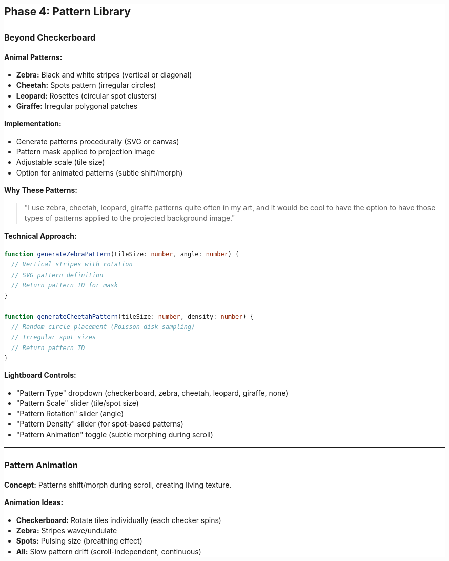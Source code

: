 
## Phase 4: Pattern Library

### Beyond Checkerboard

**Animal Patterns:**
- **Zebra:** Black and white stripes (vertical or diagonal)
- **Cheetah:** Spots pattern (irregular circles)
- **Leopard:** Rosettes (circular spot clusters)
- **Giraffe:** Irregular polygonal patches

**Implementation:**
- Generate patterns procedurally (SVG or canvas)
- Pattern mask applied to projection image
- Adjustable scale (tile size)
- Option for animated patterns (subtle shift/morph)

**Why These Patterns:**
> "I use zebra, cheetah, leopard, giraffe patterns quite often in my art, and it would be cool to have the option to have those types of patterns applied to the projected background image."

**Technical Approach:**
```typescript
function generateZebraPattern(tileSize: number, angle: number) {
  // Vertical stripes with rotation
  // SVG pattern definition
  // Return pattern ID for mask
}

function generateCheetahPattern(tileSize: number, density: number) {
  // Random circle placement (Poisson disk sampling)
  // Irregular spot sizes
  // Return pattern ID
}
```

**Lightboard Controls:**
- "Pattern Type" dropdown (checkerboard, zebra, cheetah, leopard, giraffe, none)
- "Pattern Scale" slider (tile/spot size)
- "Pattern Rotation" slider (angle)
- "Pattern Density" slider (for spot-based patterns)
- "Pattern Animation" toggle (subtle morphing during scroll)

---

### Pattern Animation

**Concept:** Patterns shift/morph during scroll, creating living texture.

**Animation Ideas:**
- **Checkerboard:** Rotate tiles individually (each checker spins)
- **Zebra:** Stripes wave/undulate
- **Spots:** Pulsing size (breathing effect)
- **All:** Slow pattern drift (scroll-independent, continuous)
